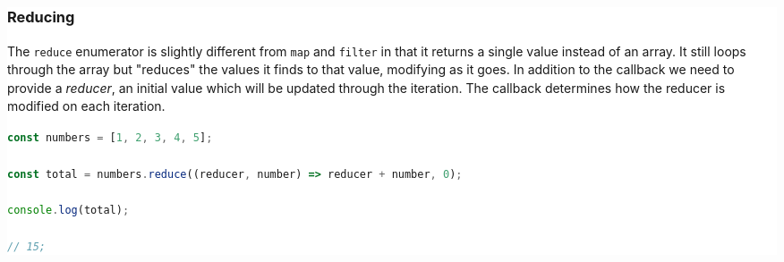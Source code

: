 ### Reducing

The `reduce` enumerator is slightly different from `map` and `filter` in that it returns a single value instead of an array. It still loops through the array but "reduces" the values it finds to that value, modifying as it goes. In addition to the callback we need to provide a _reducer_, an initial value which will be updated through the iteration. The callback determines how the reducer is modified on each iteration.

```js title="enumeration.js"
const numbers = [1, 2, 3, 4, 5];

const total = numbers.reduce((reducer, number) => reducer + number, 0);

console.log(total);

// 15;
```
